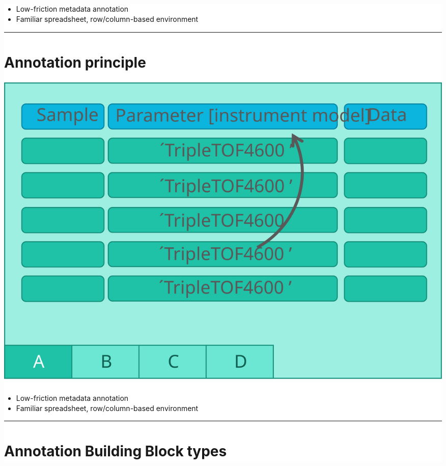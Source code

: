 - Low-friction metadata annotation
- Familiar spreadsheet, row/column-based environment

---

# Annotation principle

![w:650](./../../../images/swate-parentchildterm2.svg)

- Low-friction metadata annotation
- Familiar spreadsheet, row/column-based environment

---

# Annotation Building Block types 

<style scoped>

section{
    font-size: 25px
}
